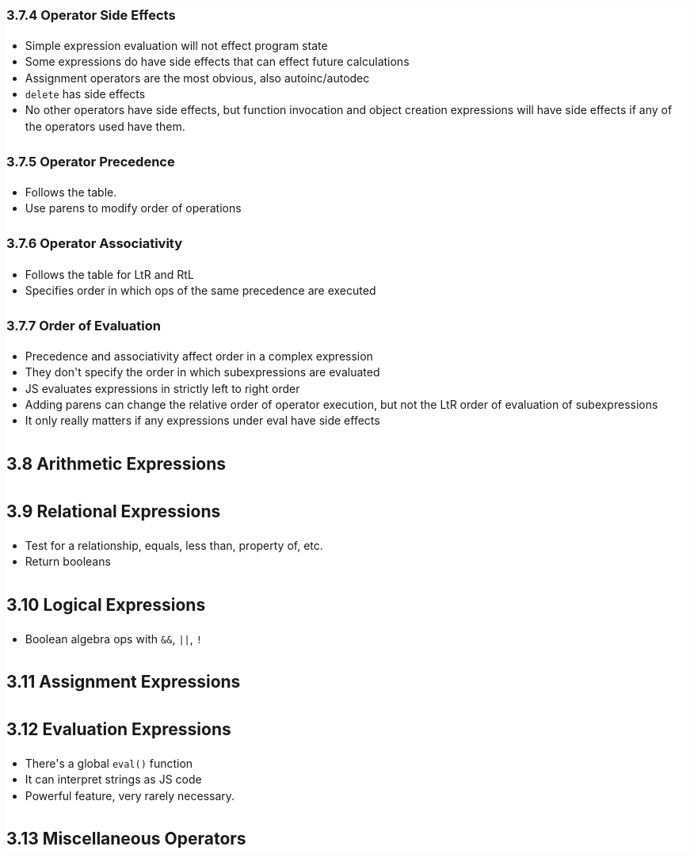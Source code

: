 ### 3.7.4 Operator Side Effects

* Simple expression evaluation will not effect program state
* Some expressions do have side effects that can effect future calculations
* Assignment operators are the most obvious, also autoinc/autodec
* `delete` has side effects
* No other operators have side effects, but function invocation and object creation expressions will have side effects if any of the operators used have them.

### 3.7.5 Operator Precedence

* Follows the table.
* Use parens to modify order of operations

### 3.7.6 Operator Associativity

* Follows the table for LtR and RtL
* Specifies order in which ops of the same precedence are executed

### 3.7.7 Order of Evaluation

* Precedence and associativity affect order in a complex expression
* They don't specify the order in which subexpressions are evaluated
* JS evaluates expressions in strictly left to right order
* Adding parens can change the relative order of operator execution, but not the LtR order of evaluation of subexpressions
* It only really matters if any expressions under eval have side effects

## 3.8 Arithmetic Expressions

## 3.9 Relational Expressions

* Test for a relationship, equals, less than, property of, etc.
* Return booleans

## 3.10 Logical Expressions

* Boolean algebra ops with `&&`, `||`, `!`

## 3.11 Assignment Expressions

## 3.12 Evaluation Expressions

* There's a global `eval()` function
* It can interpret strings as JS code
* Powerful feature, very rarely necessary.

## 3.13 Miscellaneous Operators
